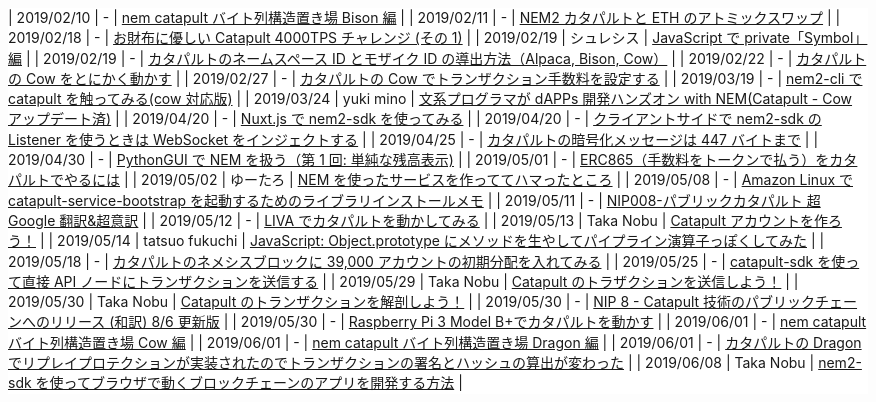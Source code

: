 | 2019/02/10 | -                         | [nem catapult バイト列構造置き場 Bison 編](https://qiita.com/planethouki/items/d22da901e5f71a366302)                                                                         |
| 2019/02/11 | -                         | [NEM2 カタパルトと ETH のアトミックスワップ](https://qiita.com/planethouki/items/82e987bd5481c539aaa4)                                                                       |
| 2019/02/18 | -                         | [お財布に優しい Catapult 4000TPS チャレンジ (その 1)](https://qiita.com/hide825jp/items/271bd8d5159e24dae2ee)                                                                |
| 2019/02/19 | シュレシス                | [JavaScript で private「Symbol」編](https://qiita.com/schrosis/items/edfcd7e6a6ad59a36e08)                                                                                   |
| 2019/02/19 | -                         | [カタパルトのネームスペース ID とモザイク ID の導出方法（Alpaca, Bison, Cow）](https://qiita.com/planethouki/items/06af8007625b0ed958ab)                                     |
| 2019/02/22 | -                         | [カタパルトの Cow をとにかく動かす](https://qiita.com/planethouki/items/42b0a1c336de3b3cc2bc)                                                                                |
| 2019/02/27 | -                         | [カタパルトの Cow でトランザクション手数料を設定する](https://qiita.com/planethouki/items/fac1303ab3fec0fab1e0)                                                              |
| 2019/03/19 | -                         | [nem2-cli で catapult を触ってみる(cow 対応版)](https://qiita.com/daoka/items/3e167a9ef9f89b6de135)                                                                          |
| 2019/03/24 | yuki mino                 | [文系プログラマが dAPPs 開発ハンズオン with NEM(Catapult - Cow アップデート済)](https://qiita.com/yukikaze/items/01f507e2cec1e5c042a7)                                       |
| 2019/04/20 | -                         | [Nuxt.js で nem2-sdk を使ってみる](https://qiita.com/planethouki/items/b404b3f78f5f063c9b36)                                                                                 |
| 2019/04/20 | -                         | [クライアントサイドで nem2-sdk の Listener を使うときは WebSocket をインジェクトする](https://qiita.com/planethouki/items/328ca95362c2ccbc972c)                              |
| 2019/04/25 | -                         | [カタパルトの暗号化メッセージは 447 バイトまで](https://qiita.com/planethouki/items/b85404e4a78ac18603cd)                                                                    |
| 2019/04/30 | -                         | [PythonGUI で NEM を扱う（第 1 回: 単純な残高表示)](https://qiita.com/naisoa/items/6996027cd2a1a2176410)                                                                     |
| 2019/05/01 | -                         | [ERC865（手数料をトークンで払う）をカタパルトでやるには](https://qiita.com/planethouki/items/c206220676c126a5c56b)                                                           |
| 2019/05/02 | ゆーたろ                  | [NEM を使ったサービスを作っててハマったところ](https://qiita.com/yutaro_elk/items/45afc873c0cde1e84f2d)                                                                      |
| 2019/05/08 | -                         | [Amazon Linux で catapult-service-bootstrap を起動するためのライブラリインストールメモ](https://qiita.com/planethouki/items/4777593bf33eafb7efbc)                            |
| 2019/05/11 | -                         | [NIP008-パブリックカタパルト 超 Google 翻訳&超意訳](https://qiita.com/planethouki/items/37f7d550beb4343c3425)                                                                |
| 2019/05/12 | -                         | [LIVA でカタパルトを動かしてみる](https://qiita.com/planethouki/items/6ab68010cd7d5654b8f7)                                                                                  |
| 2019/05/13 | Taka Nobu                 | [Catapult アカウントを作ろう！](https://qiita.com/nem_takanobu/items/7bb0a3f472b8c7c41868)                                                                                   |
| 2019/05/14 | tatsuo fukuchi            | [JavaScript: Object.prototype にメソッドを生やしてパイプライン演算子っぽくしてみた](https://qiita.com/ttatsf/items/16adf45d01ca36ee28a5)                                     |
| 2019/05/18 | -                         | [カタパルトのネメシスブロックに 39,000 アカウントの初期分配を入れてみる](https://qiita.com/planethouki/items/1b73e1b6101eb283e95d)                                           |
| 2019/05/25 | -                         | [catapult-sdk を使って直接 API ノードにトランザクションを送信する](https://qiita.com/planethouki/items/85691e42b8a819043adc)                                                 |
| 2019/05/29 | Taka Nobu                 | [Catapult のトラザクションを送信しよう！](https://qiita.com/nem_takanobu/items/ed96c41ce0fb4e4058bd)                                                                         |
| 2019/05/30 | Taka Nobu                 | [Catapult のトランザクションを解剖しよう！](https://qiita.com/nem_takanobu/items/2892f994b17630edcdff)                                                                       |
| 2019/05/30 | -                         | [NIP 8 - Catapult 技術のパブリックチェーンへのリリース (和訳) 8/6 更新版](https://qiita.com/daoka/items/143f142f1685fc00625a)                                                |
| 2019/05/30 | -                         | [Raspberry Pi 3 Model B+でカタパルトを動かす](https://qiita.com/planethouki/items/f249356a3b65f79a0048)                                                                      |
| 2019/06/01 | -                         | [nem catapult バイト列構造置き場 Cow 編](https://qiita.com/planethouki/items/bd21182f06b69df1ce35)                                                                           |
| 2019/06/01 | -                         | [nem catapult バイト列構造置き場 Dragon 編](https://qiita.com/planethouki/items/75dc1d685438218a72cd)                                                                        |
| 2019/06/01 | -                         | [カタパルトの Dragon でリプレイプロテクションが実装されたのでトランザクションの署名とハッシュの算出が変わった](https://qiita.com/planethouki/items/13efc16bfabb888f9d70)     |
| 2019/06/08 | Taka Nobu                 | [nem2-sdk を使ってブラウザで動くブロックチェーンのアプリを開発する方法](https://qiita.com/nem_takanobu/items/e23b6d10198e630664cd)                                           |